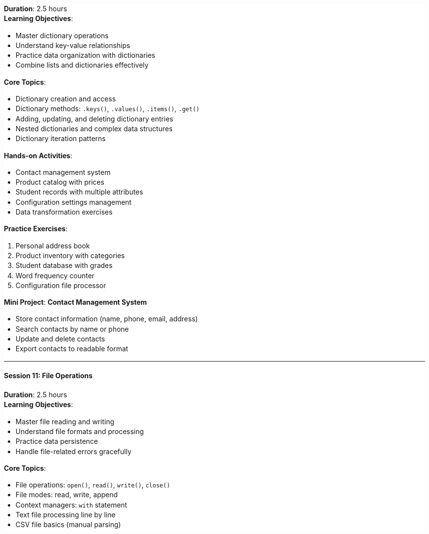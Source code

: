 **Duration**: 2.5 hours  
**Learning Objectives**:

- Master dictionary operations
- Understand key-value relationships
- Practice data organization with dictionaries
- Combine lists and dictionaries effectively

**Core Topics**:

- Dictionary creation and access
- Dictionary methods: `.keys()`, `.values()`, `.items()`, `.get()`
- Adding, updating, and deleting dictionary entries
- Nested dictionaries and complex data structures
- Dictionary iteration patterns

**Hands-on Activities**:

- Contact management system
- Product catalog with prices
- Student records with multiple attributes
- Configuration settings management
- Data transformation exercises

**Practice Exercises**:

1. Personal address book
2. Product inventory with categories
3. Student database with grades
4. Word frequency counter
5. Configuration file processor

**Mini Project**: **Contact Management System**

- Store contact information (name, phone, email, address)
- Search contacts by name or phone
- Update and delete contacts
- Export contacts to readable format

---

#### **Session 11: File Operations**

**Duration**: 2.5 hours  
**Learning Objectives**:

- Master file reading and writing
- Understand file formats and processing
- Practice data persistence
- Handle file-related errors gracefully

**Core Topics**:

- File operations: `open()`, `read()`, `write()`, `close()`
- File modes: read, write, append
- Context managers: `with` statement
- Text file processing line by line
- CSV file basics (manual parsing)
